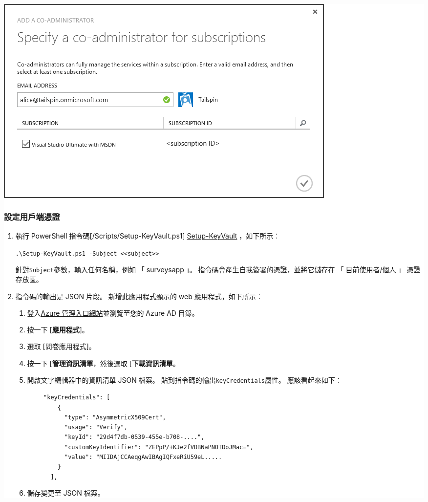 ![新增共同管理員](media/guidance-multitenant-identity/co-admin.png)


### <a name="set-up-a-client-certificate"></a>設定用戶端憑證

1. 執行 PowerShell 指令碼[/Scripts/Setup-KeyVault.ps1] [ Setup-KeyVault] ，如下所示︰
    ```
    .\Setup-KeyVault.ps1 -Subject <<subject>>
    ```
    針對`Subject`參數，輸入任何名稱，例如 「 surveysapp 」。 指令碼會產生自我簽署的憑證，並將它儲存在 「 目前使用者/個人 」 憑證存放區。

2. 指令碼的輸出是 JSON 片段。 新增此應用程式顯示的 web 應用程式，如下所示︰

    1. 登入[Azure 管理入口網站][azure-management-portal]並瀏覽至您的 Azure AD 目錄。

    2. 按一下 [**應用程式**]。

    3. 選取 [問卷應用程式]。

    4.  按一下 [**管理資訊清單**，然後選取 [**下載資訊清單**。

    5.  開啟文字編輯器中的資訊清單 JSON 檔案。 貼到指令碼的輸出`keyCredentials`屬性。 應該看起來如下︰
    ```
            "keyCredentials": [
                {
                  "type": "AsymmetricX509Cert",
                  "usage": "Verify",
                  "keyId": "29d4f7db-0539-455e-b708-....",
                  "customKeyIdentifier": "ZEPpP/+KJe2fVDBNaPNOTDoJMac=",
                  "value": "MIIDAjCCAeqgAwIBAgIQFxeRiU59eL.....
                }
              ],
    ```          
    6.  儲存變更至 JSON 檔案。


[authorize-app]: ../key-vault/key-vault-get-started.md/#authorize
[azure-management-portal]: https://manage.windowsazure.com/
[azure-rm-cmdlets]: https://msdn.microsoft.com/library/mt125356.aspx
[client-assertion]: guidance-multitenant-identity-client-assertion.md
[configuration]: https://docs.asp.net/en/latest/fundamentals/configuration.html
[KeyVault]: https://azure.microsoft.com/services/key-vault/
[KeyVaultConfigurationProvider]: https://github.com/Azure-Samples/guidance-identity-management-for-multitenant-apps/blob/master/src/Tailspin.Surveys.Configuration.KeyVault/KeyVaultConfigurationProvider.cs
[key-tags]: https://msdn.microsoft.com/library/azure/dn903623.aspx#BKMK_Keytags
[Microsoft.Azure.KeyVault]: https://www.nuget.org/packages/Microsoft.Azure.KeyVault/
[options]: https://docs.asp.net/en/latest/fundamentals/configuration.html#using-options-and-configuration-objects
[readme]: https://github.com/Azure-Samples/guidance-identity-management-for-multitenant-apps/blob/master/docs/running-the-app.md
[Setup-KeyVault]: https://github.com/Azure-Samples/guidance-identity-management-for-multitenant-apps/blob/master/scripts/Setup-KeyVault.ps1
[Surveys]: guidance-multitenant-identity-tailspin.md
[user-secrets]: http://go.microsoft.com/fwlink/?LinkID=532709
[web-startup]: https://github.com/Azure-Samples/guidance-identity-management-for-multitenant-apps/blob/master/src/Tailspin.Surveys.Web/Startup.cs
[web-api-startup]: https://github.com/Azure-Samples/guidance-identity-management-for-multitenant-apps/blob/master/src/Tailspin.Surveys.WebAPI/Startup.cs
[一系列的一部分]: guidance-multitenant-identity.md
[KeyVaultConfigurationProvider.cs]: https://github.com/Azure-Samples/guidance-identity-management-for-multitenant-apps/blob/master/src/Tailspin.Surveys.Configuration.KeyVault/KeyVaultConfigurationProvider.cs
[範例應用程式]: https://github.com/Azure-Samples/guidance-identity-management-for-multitenant-apps